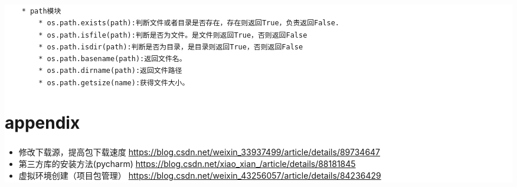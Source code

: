         * path模块
            * os.path.exists(path):判断文件或者目录是否存在，存在则返回True，负责返回False.
            * os.path.isfile(path):判断是否为文件。是文件则返回True，否则返回False
            * os.path.isdir(path):判断是否为目录，是目录则返回True，否则返回False
            * os.path.basename(path):返回文件名。
            * os.path.dirname(path):返回文件路径
            * os.path.getsize(name):获得文件大小。

# appendix
* 修改下载源，提高包下载速度
https://blog.csdn.net/weixin_33937499/article/details/89734647
* 第三方库的安装方法(pycharm)
https://blog.csdn.net/xiao_xian_/article/details/88181845
* 虚拟环境创建（项目包管理）
https://blog.csdn.net/weixin_43256057/article/details/84236429